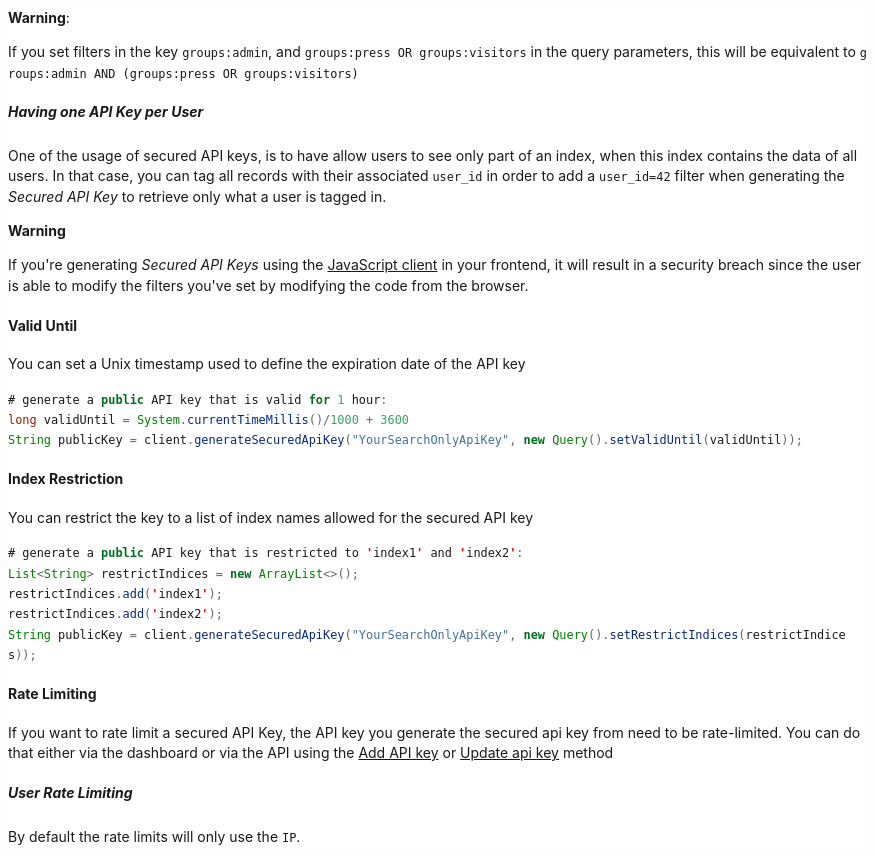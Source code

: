 **Warning**:

If you set filters in the key `groups:admin`, and `groups:press OR groups:visitors` in the query parameters,
this will be equivalent to `groups:admin AND (groups:press OR groups:visitors)`

##### Having one API Key per User

One of the usage of secured API keys, is to have allow users to see only part of an index, when this index
contains the data of all users.
In that case, you can tag all records with their associated `user_id` in order to add a `user_id=42` filter when
generating the *Secured API Key* to retrieve only what a user is tagged in.

**Warning**

If you're generating *Secured API Keys* using the [JavaScript client](http://github.com/algolia/algoliasearch-client-javascript) in your frontend,
it will result in a security breach since the user is able to modify the filters you've set
by modifying the code from the browser.

#### Valid Until

You can set a Unix timestamp used to define the expiration date of the API key

```java
# generate a public API key that is valid for 1 hour:
long validUntil = System.currentTimeMillis()/1000 + 3600
String publicKey = client.generateSecuredApiKey("YourSearchOnlyApiKey", new Query().setValidUntil(validUntil));
```

#### Index Restriction

You can restrict the key to a list of index names allowed for the secured API key

```java
# generate a public API key that is restricted to 'index1' and 'index2':
List<String> restrictIndices = new ArrayList<>();
restrictIndices.add('index1');
restrictIndices.add('index2');
String publicKey = client.generateSecuredApiKey("YourSearchOnlyApiKey", new Query().setRestrictIndices(restrictIndices));
```

#### Rate Limiting

If you want to rate limit a secured API Key, the API key you generate the secured api key from need to be rate-limited.
You can do that either via the dashboard or via the API using the
[Add API key](#add-api-key) or [Update api key](#update-api-key) method

##### User Rate Limiting

By default the rate limits will only use the `IP`.
